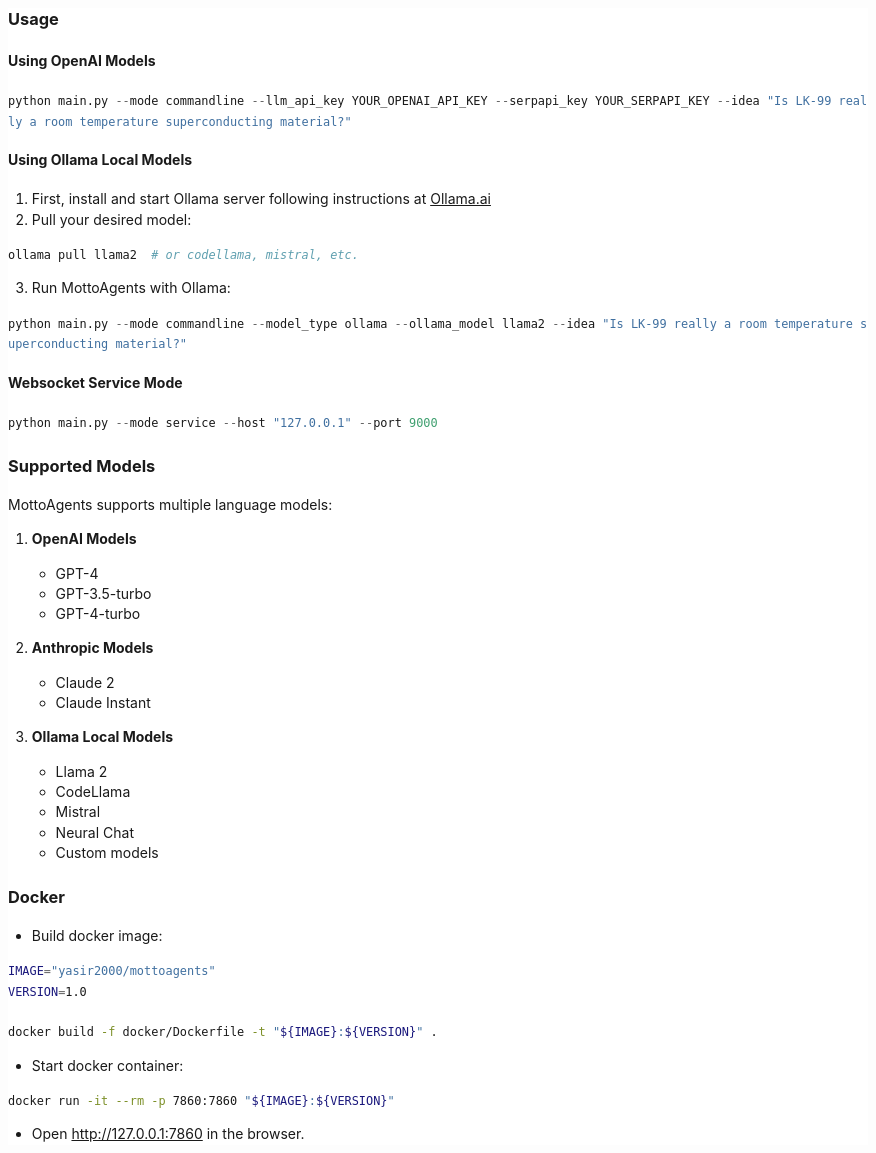 ### Usage

#### Using OpenAI Models
```python
python main.py --mode commandline --llm_api_key YOUR_OPENAI_API_KEY --serpapi_key YOUR_SERPAPI_KEY --idea "Is LK-99 really a room temperature superconducting material?"
```

#### Using Ollama Local Models
1. First, install and start Ollama server following instructions at [Ollama.ai](https://ollama.ai)
2. Pull your desired model:
```bash
ollama pull llama2  # or codellama, mistral, etc.
```
3. Run MottoAgents with Ollama:
```python
python main.py --mode commandline --model_type ollama --ollama_model llama2 --idea "Is LK-99 really a room temperature superconducting material?"
```

#### Websocket Service Mode
```python
python main.py --mode service --host "127.0.0.1" --port 9000
```

### Supported Models

MottoAgents supports multiple language models:

1. **OpenAI Models**
   - GPT-4
   - GPT-3.5-turbo
   - GPT-4-turbo

2. **Anthropic Models**
   - Claude 2
   - Claude Instant

3. **Ollama Local Models**
   - Llama 2
   - CodeLlama
   - Mistral
   - Neural Chat
   - Custom models

### Docker
- Build docker image:
```bash
IMAGE="yasir2000/mottoagents"
VERSION=1.0

docker build -f docker/Dockerfile -t "${IMAGE}:${VERSION}" .
```
- Start docker container:
```bash
docker run -it --rm -p 7860:7860 "${IMAGE}:${VERSION}"
```
- Open http://127.0.0.1:7860 in the browser.
